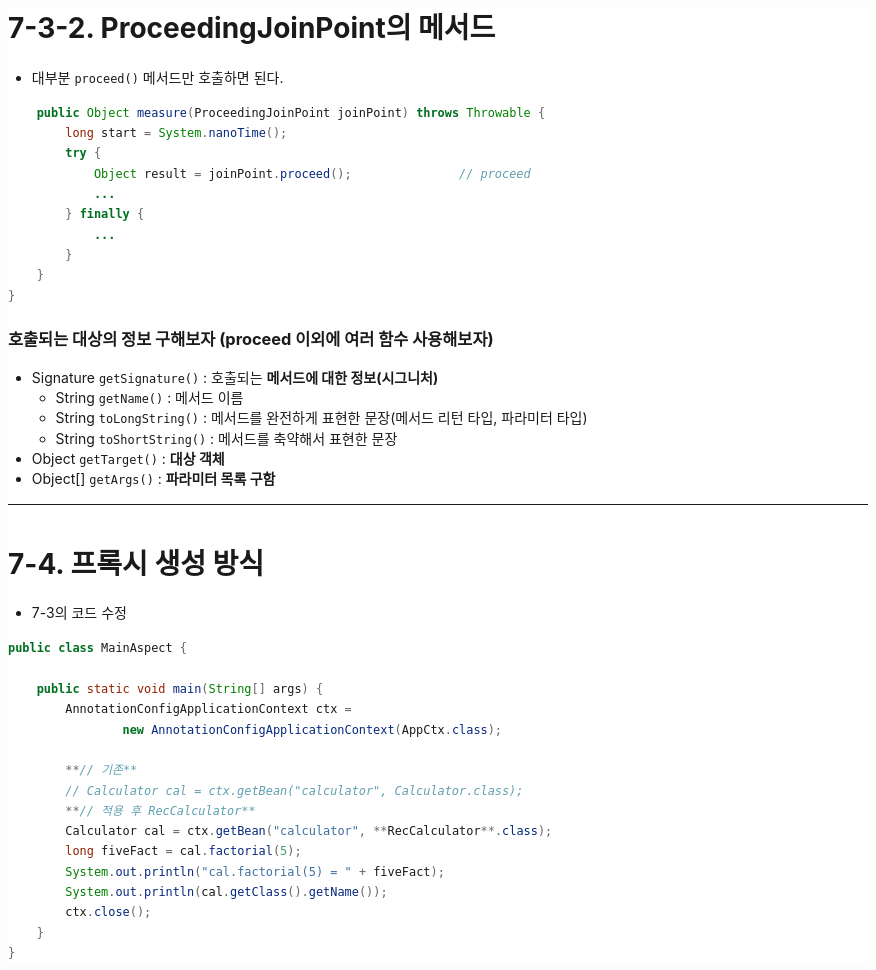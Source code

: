 
# 7-3-2. ProceedingJoinPoint의 메서드

- 대부분 `proceed()` 메서드만 호출하면 된다.

```java
	public Object measure(ProceedingJoinPoint joinPoint) throws Throwable {
		long start = System.nanoTime();
		try {
			Object result = joinPoint.proceed();               // proceed
			...
		} finally {
			...
		}
	}
}
```

### 호출되는 대상의 정보 구해보자 (proceed 이외에 여러 함수 사용해보자)

- Signature `getSignature()` : 호출되는 **메서드에 대한 정보(시그니처)**
    - String `getName()` : 메서드 이름
    - String `toLongString()` : 메서드를 완전하게 표현한 문장(메서드 리턴 타입, 파라미터 타입)
    - String `toShortString()` : 메서드를 축약해서 표현한 문장
- Object `getTarget()` : **대상 객체**
- Object[] `getArgs()` : **파라미터 목록 구함**

---

# 7-4. 프록시 생성 방식

- 7-3의 코드 수정

```java
public class MainAspect {
	
	public static void main(String[] args) {
		AnnotationConfigApplicationContext ctx = 
				new AnnotationConfigApplicationContext(AppCtx.class);

		**// 기존**
		// Calculator cal = ctx.getBean("calculator", Calculator.class);
		**// 적용 후 RecCalculator**
		Calculator cal = ctx.getBean("calculator", **RecCalculator**.class);
		long fiveFact = cal.factorial(5);
		System.out.println("cal.factorial(5) = " + fiveFact);
		System.out.println(cal.getClass().getName());
		ctx.close();
	}
}
```
